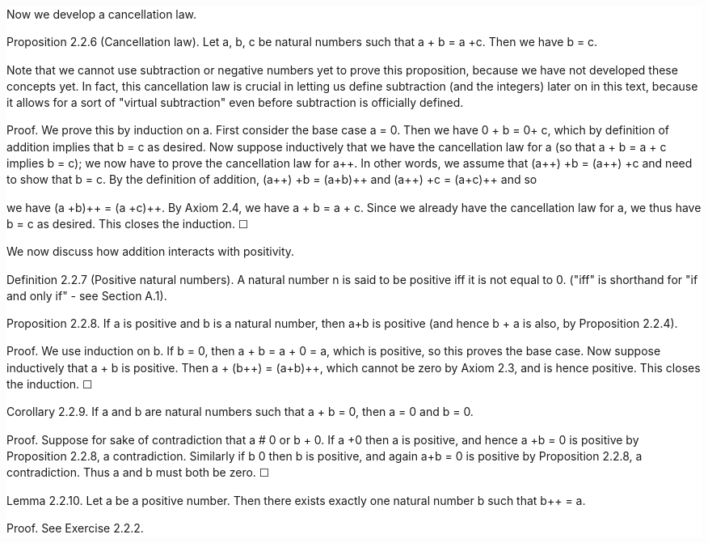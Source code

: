 Now we develop a cancellation law.

Proposition 2.2.6 (Cancellation law). Let a, b, c be natural numbers
such that a + b = a +c. Then we have b = c.

Note that we cannot use subtraction or negative numbers yet to prove
this proposition, because we have not developed these concepts yet. In
fact, this cancellation law is crucial in letting us define subtraction (and
the integers) later on in this text, because it allows for a sort of "virtual
subtraction" even before subtraction is officially defined.

Proof. We prove this by induction on a. First consider the base case
a = 0. Then we have 0 + b = 0+ c, which by definition of addition
implies that b = c as desired. Now suppose inductively that we have the
cancellation law for a (so that a + b = a + c implies b = c); we now have
to prove the cancellation law for a++. In other words, we assume that
(a++) +b = (a++) +c and need to show that b = c. By the definition
of addition, (a++) +b = (a+b)++ and (a++) +c = (a+c)++ and so






we have (a +b)++ = (a +c)++. By Axiom 2.4, we have a + b = a + c.
Since we already have the cancellation law for a, we thus have b = c as
desired. This closes the induction.
☐

We now discuss how addition interacts with positivity.

Definition 2.2.7 (Positive natural numbers). A natural number n is
said to be positive iff it is not equal to 0. ("iff" is shorthand for "if and
only if" - see Section A.1).

Proposition 2.2.8. If a is positive and b is a natural number, then a+b
is positive (and hence b + a is also, by Proposition 2.2.4).

Proof. We use induction on b. If b = 0, then a + b = a + 0 = a, which
is positive, so this proves the base case. Now suppose inductively that
a + b is positive. Then a + (b++) = (a+b)++, which cannot be zero by
Axiom 2.3, and is hence positive. This closes the induction.
☐

Corollary 2.2.9. If a and b are natural numbers such that a + b = 0,
then a = 0 and b = 0.

Proof. Suppose for sake of contradiction that a # 0 or b + 0. If a +0
then a is positive, and hence a +b = 0 is positive by Proposition 2.2.8, a
contradiction. Similarly if b 0 then b is positive, and again a+b = 0 is
positive by Proposition 2.2.8, a contradiction. Thus a and b must both
be zero.
☐

Lemma 2.2.10. Let a be a positive number. Then there exists exactly
one natural number b such that b++ = a.

Proof. See Exercise 2.2.2.
